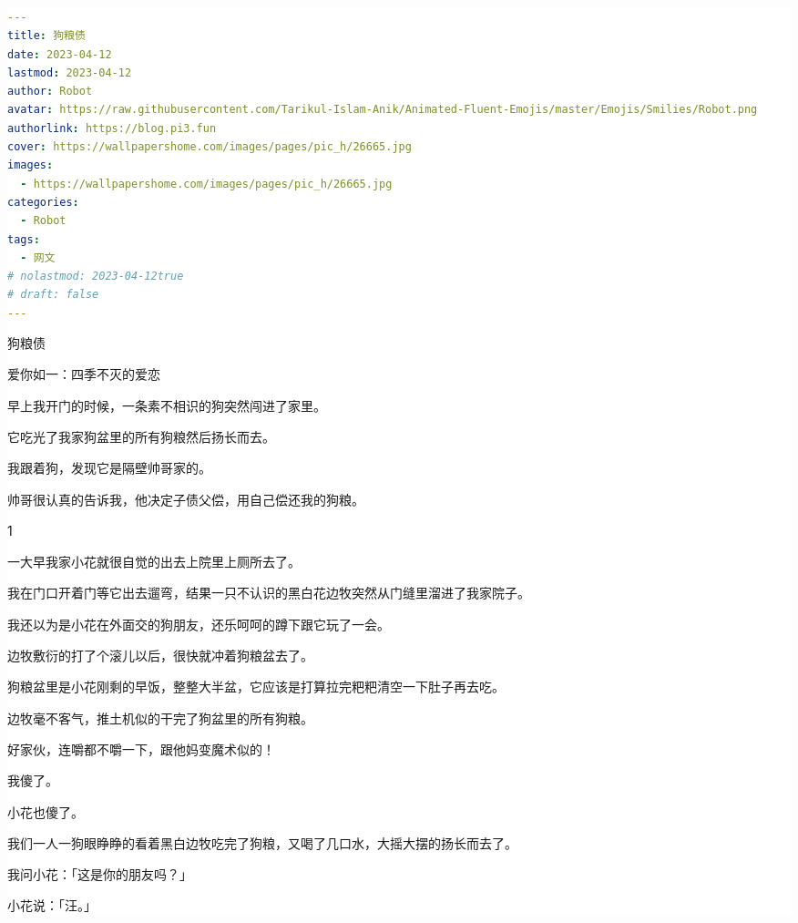 ```yaml
---
title: 狗粮债
date: 2023-04-12
lastmod: 2023-04-12
author: Robot
avatar: https://raw.githubusercontent.com/Tarikul-Islam-Anik/Animated-Fluent-Emojis/master/Emojis/Smilies/Robot.png
authorlink: https://blog.pi3.fun
cover: https://wallpapershome.com/images/pages/pic_h/26665.jpg
images:
  - https://wallpapershome.com/images/pages/pic_h/26665.jpg
categories:
  - Robot
tags:
  - 网文
# nolastmod: 2023-04-12true
# draft: false
---
```




狗粮债

爱你如一：四季不灭的爱恋

早上我开门的时候，一条素不相识的狗突然闯进了家里。

它吃光了我家狗盆里的所有狗粮然后扬长而去。

我跟着狗，发现它是隔壁帅哥家的。

帅哥很认真的告诉我，他决定子债父偿，用自己偿还我的狗粮。

1

一大早我家小花就很自觉的出去上院里上厕所去了。

我在门口开着门等它出去遛弯，结果一只不认识的黑白花边牧突然从门缝里溜进了我家院子。

我还以为是小花在外面交的狗朋友，还乐呵呵的蹲下跟它玩了一会。

边牧敷衍的打了个滚儿以后，很快就冲着狗粮盆去了。

狗粮盆里是小花刚剩的早饭，整整大半盆，它应该是打算拉完粑粑清空一下肚子再去吃。

边牧毫不客气，推土机似的干完了狗盆里的所有狗粮。

好家伙，连嚼都不嚼一下，跟他妈变魔术似的！

我傻了。

小花也傻了。

我们一人一狗眼睁睁的看着黑白边牧吃完了狗粮，又喝了几口水，大摇大摆的扬长而去了。

我问小花：「这是你的朋友吗？」

小花说：「汪。」
